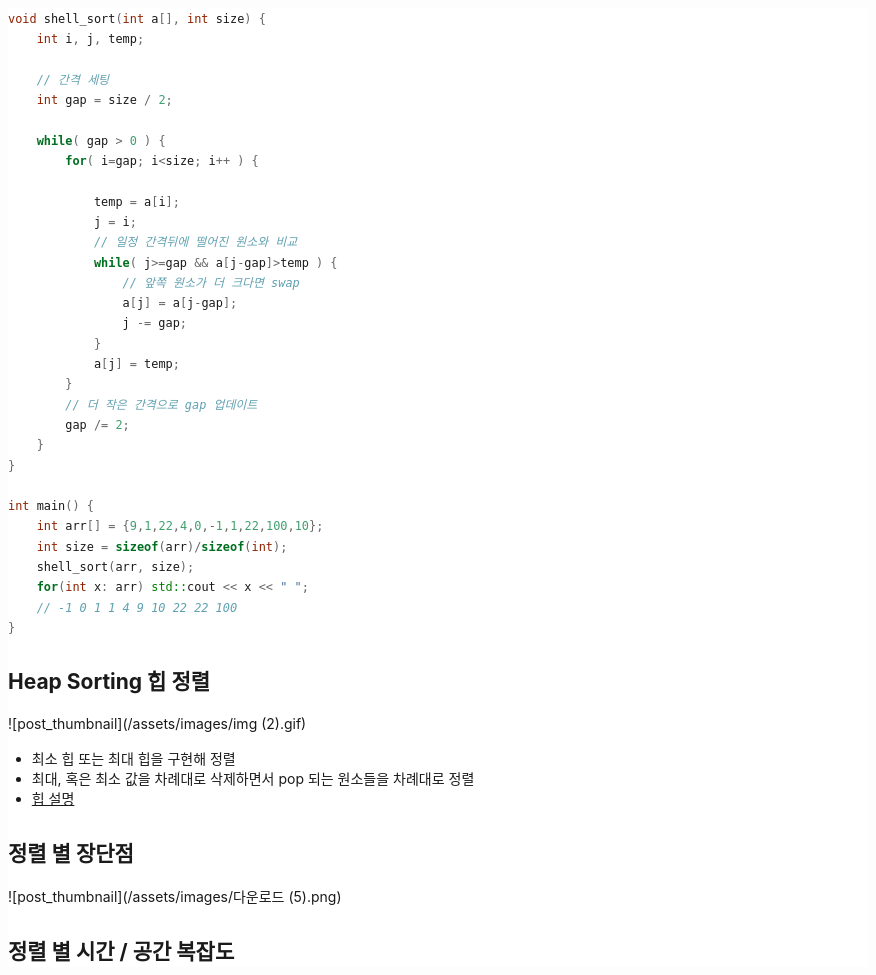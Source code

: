 ```c++
void shell_sort(int a[], int size) {
    int i, j, temp;

	// 간격 세팅
    int gap = size / 2;

    while( gap > 0 ) {
        for( i=gap; i<size; i++ ) {

			temp = a[i];
            j = i;
			// 일정 간격뒤에 떨어진 원소와 비교
            while( j>=gap && a[j-gap]>temp ) {
				// 앞쪽 원소가 더 크다면 swap
                a[j] = a[j-gap];
                j -= gap;
            }
            a[j] = temp;
        }
		// 더 작은 간격으로 gap 업데이트
        gap /= 2;
    }
}

int main() {
    int arr[] = {9,1,22,4,0,-1,1,22,100,10};
    int size = sizeof(arr)/sizeof(int);
    shell_sort(arr, size);
    for(int x: arr) std::cout << x << " ";
    // -1 0 1 1 4 9 10 22 22 100 
}
```

## Heap Sorting 힙 정렬

![post_thumbnail](/assets/images/img (2).gif)

* 최소 힙 또는 최대 힙을 구현해 정렬
* 최대, 혹은 최소 값을 차례대로 삭제하면서 pop 되는 원소들을 차례대로 정렬
* [힙 설명](https://jaykop.github.io/post/c++/Heap/)

## 정렬 별 장단점

![post_thumbnail](/assets/images/다운로드 (5).png)

## 정렬 별 시간 / 공간 복잡도
